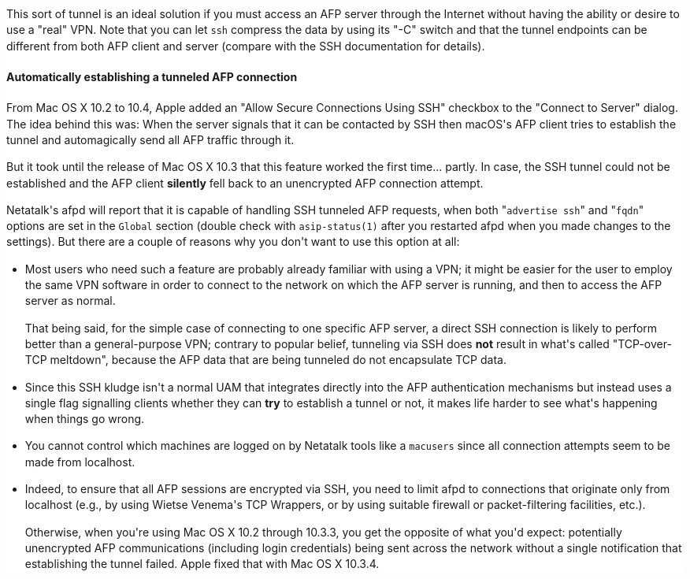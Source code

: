 This sort of tunnel is an ideal solution if you must access an AFP
server through the Internet without having the ability or desire to use
a "real" VPN. Note that you can let `ssh` compress the data by using its
"-C" switch and that the tunnel endpoints can be different from both AFP
client and server (compare with the SSH documentation for details).

#### Automatically establishing a tunneled AFP connection

From Mac OS X 10.2 to 10.4, Apple added an "Allow Secure Connections
Using SSH" checkbox to the "Connect to Server" dialog. The idea behind
this was: When the server signals that it can be contacted by SSH then
macOS's AFP client tries to establish the tunnel and automagically send
all AFP traffic through it.

But it took until the release of Mac OS X 10.3 that this feature worked
the first time... partly. In case, the SSH tunnel could not be
established and the AFP client **silently** fell back to an unencrypted
AFP connection attempt.

Netatalk's afpd will report that it is capable of handling SSH tunneled
AFP requests, when both "`advertise ssh`" and "`fqdn`" options are set
in the `Global` section (double check with `asip-status(1)` after you
restarted afpd when you made changes to the settings). But there are a
couple of reasons why you don't want to use this option at all:

- Most users who need such a feature are probably already familiar with
  using a VPN; it might be easier for the user to employ the same VPN
  software in order to connect to the network on which the AFP server is
  running, and then to access the AFP server as normal.

  That being said, for the simple case of connecting to one specific AFP
  server, a direct SSH connection is likely to perform better than a
  general-purpose VPN; contrary to popular belief, tunneling via SSH
  does **not** result in what's called "TCP-over-TCP meltdown", because
  the AFP data that are being tunneled do not encapsulate TCP data.

- Since this SSH kludge isn't a normal UAM that integrates directly into
  the AFP authentication mechanisms but instead uses a single flag
  signalling clients whether they can **try** to establish a tunnel or
  not, it makes life harder to see what's happening when things go
  wrong.

- You cannot control which machines are logged on by Netatalk tools like
  a `macusers` since all connection attempts seem to be made from
  localhost.

- Indeed, to ensure that all AFP sessions are encrypted via SSH, you
  need to limit afpd to connections that originate only from localhost
  (e.g., by using Wietse Venema's TCP Wrappers, or by using suitable
  firewall or packet-filtering facilities, etc.).

  Otherwise, when you're using Mac OS X 10.2 through 10.3.3, you get the
  opposite of what you'd expect: potentially unencrypted AFP
  communications (including login credentials) being sent across the
  network without a single notification that establishing the tunnel
  failed. Apple fixed that with Mac OS X 10.3.4.
